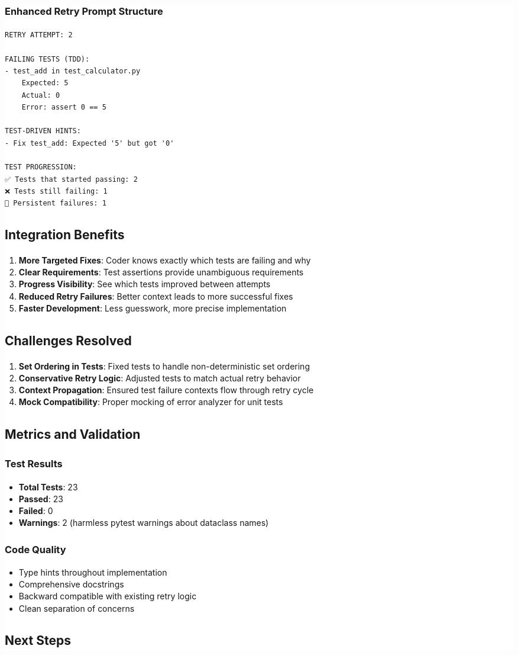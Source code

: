 ### Enhanced Retry Prompt Structure

```
RETRY ATTEMPT: 2

FAILING TESTS (TDD):
- test_add in test_calculator.py
    Expected: 5
    Actual: 0
    Error: assert 0 == 5

TEST-DRIVEN HINTS:
- Fix test_add: Expected '5' but got '0'

TEST PROGRESSION:
✅ Tests that started passing: 2
❌ Tests still failing: 1
🔄 Persistent failures: 1
```

## Integration Benefits

1. **More Targeted Fixes**: Coder knows exactly which tests are failing and why
2. **Clear Requirements**: Test assertions provide unambiguous requirements
3. **Progress Visibility**: See which tests improved between attempts
4. **Reduced Retry Failures**: Better context leads to more successful fixes
5. **Faster Development**: Less guesswork, more precise implementation

## Challenges Resolved

1. **Set Ordering in Tests**: Fixed tests to handle non-deterministic set ordering
2. **Conservative Retry Logic**: Adjusted tests to match actual retry behavior
3. **Context Propagation**: Ensured test failure contexts flow through retry cycle
4. **Mock Compatibility**: Proper mocking of error analyzer for unit tests

## Metrics and Validation

### Test Results
- **Total Tests**: 23
- **Passed**: 23
- **Failed**: 0
- **Warnings**: 2 (harmless pytest warnings about dataclass names)

### Code Quality
- Type hints throughout implementation
- Comprehensive docstrings
- Backward compatible with existing retry logic
- Clean separation of concerns

## Next Steps
